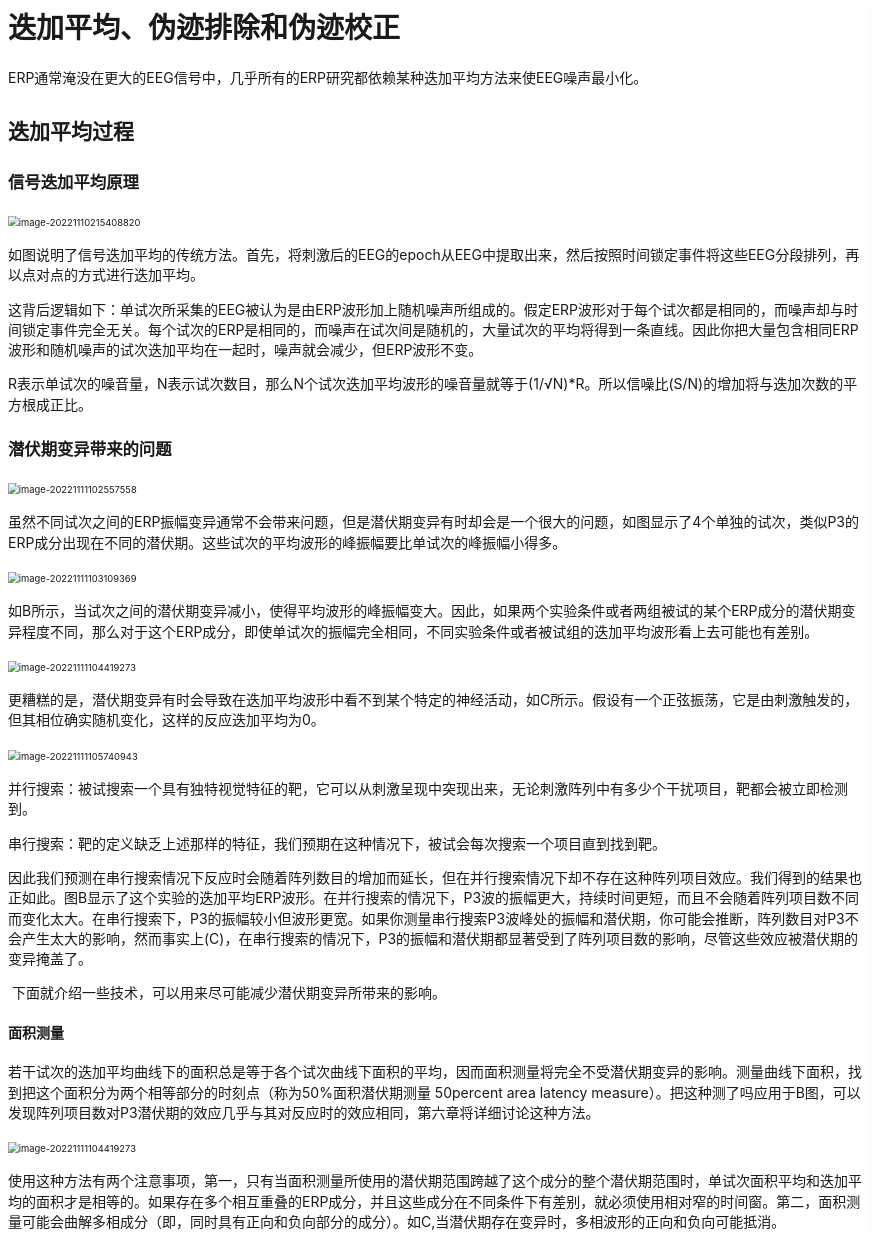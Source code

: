# 迭加平均、伪迹排除和伪迹校正

​		ERP通常淹没在更大的EEG信号中，几乎所有的ERP研究都依赖某种迭加平均方法来使EEG噪声最小化。

## 迭加平均过程

### 信号迭加平均原理

<img src="C:\Users\XUE\AppData\Roaming\Typora\typora-user-images\image-20221110215408820.png" alt="image-20221110215408820" style="zoom:67%;" />

​		如图说明了信号迭加平均的传统方法。首先，将刺激后的EEG的epoch从EEG中提取出来，然后按照时间锁定事件将这些EEG分段排列，再以点对点的方式进行迭加平均。

​		这背后逻辑如下：单试次所采集的EEG被认为是由ERP波形加上随机噪声所组成的。假定ERP波形对于每个试次都是相同的，而噪声却与时间锁定事件完全无关。每个试次的ERP是相同的，而噪声在试次间是随机的，大量试次的平均将得到一条直线。因此你把大量包含相同ERP波形和随机噪声的试次迭加平均在一起时，噪声就会减少，但ERP波形不变。

​		R表示单试次的噪音量，N表示试次数目，那么N个试次迭加平均波形的噪音量就等于(1/√N)*R。所以信噪比(S/N)的增加将与迭加次数的平方根成正比。

### 潜伏期变异带来的问题

<img src="C:\Users\XUE\AppData\Roaming\Typora\typora-user-images\image-20221111102557558.png" alt="image-20221111102557558" style="zoom:67%;" />

​		虽然不同试次之间的ERP振幅变异通常不会带来问题，但是潜伏期变异有时却会是一个很大的问题，如图显示了4个单独的试次，类似P3的ERP成分出现在不同的潜伏期。这些试次的平均波形的峰振幅要比单试次的峰振幅小得多。

<img src="C:\Users\XUE\AppData\Roaming\Typora\typora-user-images\image-20221111103109369.png" alt="image-20221111103109369" style="zoom:67%;" />

​		如B所示，当试次之间的潜伏期变异减小，使得平均波形的峰振幅变大。因此，如果两个实验条件或者两组被试的某个ERP成分的潜伏期变异程度不同，那么对于这个ERP成分，即使单试次的振幅完全相同，不同实验条件或者被试组的迭加平均波形看上去可能也有差别。

<img src="C:\Users\XUE\AppData\Roaming\Typora\typora-user-images\image-20221111104419273.png" alt="image-20221111104419273" style="zoom:67%;" />

​		更糟糕的是，潜伏期变异有时会导致在迭加平均波形中看不到某个特定的神经活动，如C所示。假设有一个正弦振荡，它是由刺激触发的，但其相位确实随机变化，这样的反应迭加平均为0。

<img src="C:\Users\XUE\AppData\Roaming\Typora\typora-user-images\image-20221111105740943.png" alt="image-20221111105740943" style="zoom:67%;" />

​		并行搜索：被试搜索一个具有独特视觉特征的靶，它可以从刺激呈现中突现出来，无论刺激阵列中有多少个干扰项目，靶都会被立即检测到。

​		串行搜索：靶的定义缺乏上述那样的特征，我们预期在这种情况下，被试会每次搜索一个项目直到找到靶。

​		因此我们预测在串行搜索情况下反应时会随着阵列数目的增加而延长，但在并行搜索情况下却不存在这种阵列项目效应。我们得到的结果也正如此。图B显示了这个实验的迭加平均ERP波形。在并行搜索的情况下，P3波的振幅更大，持续时间更短，而且不会随着阵列项目数不同而变化太大。在串行搜索下，P3的振幅较小但波形更宽。如果你测量串行搜索P3波峰处的振幅和潜伏期，你可能会推断，阵列数目对P3不会产生太大的影响，然而事实上(C)，在串行搜索的情况下，P3的振幅和潜伏期都显著受到了阵列项目数的影响，尽管这些效应被潜伏期的变异掩盖了。

​		下面就介绍一些技术，可以用来尽可能减少潜伏期变异所带来的影响。

#### 面积测量

​		若干试次的迭加平均曲线下的面积总是等于各个试次曲线下面积的平均，因而面积测量将完全不受潜伏期变异的影响。测量曲线下面积，找到把这个面积分为两个相等部分的时刻点（称为50%面积潜伏期测量 50percent area latency measure）。把这种测了吗应用于B图，可以发现阵列项目数对P3潜伏期的效应几乎与其对反应时的效应相同，第六章将详细讨论这种方法。

<img src="C:\Users\XUE\AppData\Roaming\Typora\typora-user-images\image-20221111104419273.png" alt="image-20221111104419273" style="zoom:67%;" />

​		使用这种方法有两个注意事项，第一，只有当面积测量所使用的潜伏期范围跨越了这个成分的整个潜伏期范围时，单试次面积平均和迭加平均的面积才是相等的。如果存在多个相互重叠的ERP成分，并且这些成分在不同条件下有差别，就必须使用相对窄的时间窗。第二，面积测量可能会曲解多相成分（即，同时具有正向和负向部分的成分）。如C,当潜伏期存在变异时，多相波形的正向和负向可能抵消。
